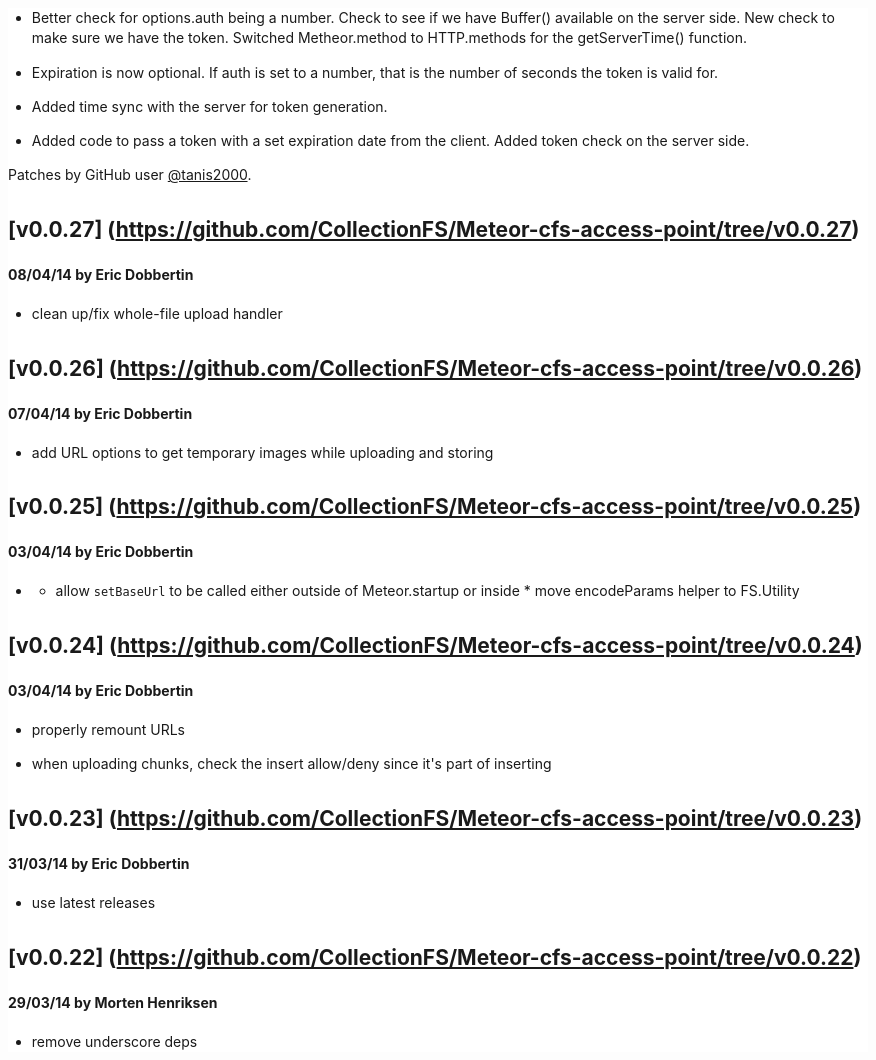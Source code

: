 - Better check for options.auth being a number. Check to see if we have Buffer() available on the server side. New check to make sure we have the token. Switched Metheor.method to HTTP.methods for the getServerTime() function.

- Expiration is now optional. If auth is set to a number, that is the number of seconds the token is valid for.

- Added time sync with the server for token generation.

- Added code to pass a token with a set expiration date from the client. Added token check on the server side.

Patches by GitHub user [@tanis2000](https://github.com/tanis2000).

## [v0.0.27] (https://github.com/CollectionFS/Meteor-cfs-access-point/tree/v0.0.27)
#### 08/04/14 by Eric Dobbertin
- clean up/fix whole-file upload handler

## [v0.0.26] (https://github.com/CollectionFS/Meteor-cfs-access-point/tree/v0.0.26)
#### 07/04/14 by Eric Dobbertin
- add URL options to get temporary images while uploading and storing

## [v0.0.25] (https://github.com/CollectionFS/Meteor-cfs-access-point/tree/v0.0.25)
#### 03/04/14 by Eric Dobbertin
- * allow `setBaseUrl` to be called either outside of Meteor.startup or inside * move encodeParams helper to FS.Utility

## [v0.0.24] (https://github.com/CollectionFS/Meteor-cfs-access-point/tree/v0.0.24)
#### 03/04/14 by Eric Dobbertin
- properly remount URLs

- when uploading chunks, check the insert allow/deny since it's part of inserting

## [v0.0.23] (https://github.com/CollectionFS/Meteor-cfs-access-point/tree/v0.0.23)
#### 31/03/14 by Eric Dobbertin
- use latest releases

## [v0.0.22] (https://github.com/CollectionFS/Meteor-cfs-access-point/tree/v0.0.22)
#### 29/03/14 by Morten Henriksen
- remove underscore deps
